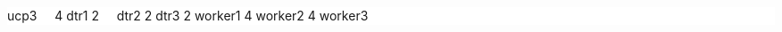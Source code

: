 <tr class="row">
<td class="entry nocellnorowborder" align="left" valign="top" headers="d29e3338 ">ucp3</td>
<td class="entry nocellnorowborder" align="center" valign="top" headers="d29e3341 "> </td>
<td class="entry nocellnorowborder" align="center" valign="top" headers="d29e3344 "> </td>
<td class="entry nocellnorowborder" align="center" valign="top" headers="d29e3347 ">4</td>
</tr>

<tr class="row">
<td class="entry nocellnorowborder" align="left" valign="top" headers="d29e3338 ">dtr1</td>
<td class="entry nocellnorowborder" align="center" valign="top" headers="d29e3341 ">2</td>
<td class="entry nocellnorowborder" align="center" valign="top" headers="d29e3344 "> </td>
<td class="entry nocellnorowborder" align="center" valign="top" headers="d29e3347 "> </td>
</tr>

<tr class="row">
<td class="entry nocellnorowborder" align="left" valign="top" headers="d29e3338 ">dtr2</td>
<td class="entry nocellnorowborder" align="center" valign="top" headers="d29e3341 ">

</td>
<td class="entry nocellnorowborder" align="center" valign="top" headers="d29e3344 ">2</td>
<td class="entry nocellnorowborder" align="center" valign="top" headers="d29e3347 ">

</td>
</tr>


<tr class="row">
<td class="entry nocellnorowborder" align="left" valign="top" headers="d29e3338 ">dtr3</td>
<td class="entry nocellnorowborder" align="center" valign="top" headers="d29e3341 ">

</td>
<td class="entry nocellnorowborder" align="center" valign="top" headers="d29e3344 ">

</td>
<td class="entry nocellnorowborder" align="center" valign="top" headers="d29e3347 ">2</td>
</tr>
<tr class="row">
<td class="entry nocellnorowborder" align="left" valign="top" headers="d29e3338 ">worker1</td>
<td class="entry nocellnorowborder" align="center" valign="top" headers="d29e3341 ">4</td>
<td class="entry nocellnorowborder" align="center" valign="top" headers="d29e3344 "> </td>
<td class="entry nocellnorowborder" align="center" valign="top" headers="d29e3347 "> </td>
</tr>
<tr class="row">
<td class="entry nocellnorowborder" align="left" valign="top" headers="d29e3338 ">worker2</td>
<td class="entry nocellnorowborder" align="center" valign="top" headers="d29e3341 ">

</td>
<td class="entry nocellnorowborder" align="center" valign="top" headers="d29e3344 ">4</td>
<td class="entry nocellnorowborder" align="center" valign="top" headers="d29e3347 ">

</td>
</tr>
<tr class="row">
<td class="entry nocellnorowborder" align="left" valign="top" headers="d29e3338 ">worker3</td>
<td class="entry nocellnorowborder" align="center" valign="top" headers="d29e3341 ">
